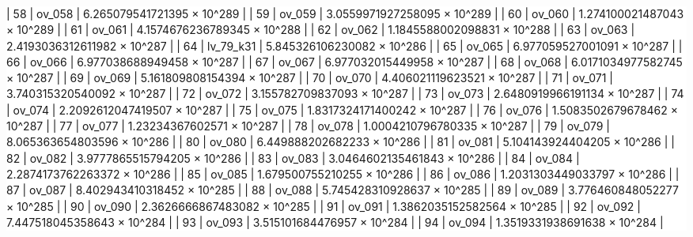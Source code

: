 | 58 | ov_058 | 6.265079541721395 × 10^289 |
| 59 | ov_059 | 3.0559971927258095 × 10^289 |
| 60 | ov_060 | 1.274100021487043 × 10^289 |
| 61 | ov_061 | 4.1574676236789345 × 10^288 |
| 62 | ov_062 | 1.1845588002098831 × 10^288 |
| 63 | ov_063 | 2.4193036312611982 × 10^287 |
| 64 | lv_79_k31 | 5.845326106230082 × 10^286 |
| 65 | ov_065 | 6.977059527001091 × 10^287 |
| 66 | ov_066 | 6.977038688949458 × 10^287 |
| 67 | ov_067 | 6.977032015449958 × 10^287 |
| 68 | ov_068 | 6.0171034977582745 × 10^287 |
| 69 | ov_069 | 5.161809808154394 × 10^287 |
| 70 | ov_070 | 4.406021119623521 × 10^287 |
| 71 | ov_071 | 3.740315320540092 × 10^287 |
| 72 | ov_072 | 3.155782709837093 × 10^287 |
| 73 | ov_073 | 2.6480919966191134 × 10^287 |
| 74 | ov_074 | 2.2092612047419507 × 10^287 |
| 75 | ov_075 | 1.8317324171400242 × 10^287 |
| 76 | ov_076 | 1.5083502679678462 × 10^287 |
| 77 | ov_077 | 1.23234367602571 × 10^287 |
| 78 | ov_078 | 1.0004210796780335 × 10^287 |
| 79 | ov_079 | 8.065363654803596 × 10^286 |
| 80 | ov_080 | 6.449888202682233 × 10^286 |
| 81 | ov_081 | 5.104143924404205 × 10^286 |
| 82 | ov_082 | 3.9777865515794205 × 10^286 |
| 83 | ov_083 | 3.0464602135461843 × 10^286 |
| 84 | ov_084 | 2.2874173762263372 × 10^286 |
| 85 | ov_085 | 1.679500755210255 × 10^286 |
| 86 | ov_086 | 1.2031303449033797 × 10^286 |
| 87 | ov_087 | 8.402943410318452 × 10^285 |
| 88 | ov_088 | 5.745428310928637 × 10^285 |
| 89 | ov_089 | 3.776460848052277 × 10^285 |
| 90 | ov_090 | 2.3626666867483082 × 10^285 |
| 91 | ov_091 | 1.3862035152582564 × 10^285 |
| 92 | ov_092 | 7.447518045358643 × 10^284 |
| 93 | ov_093 | 3.515101684476957 × 10^284 |
| 94 | ov_094 | 1.3519331938691638 × 10^284 |
